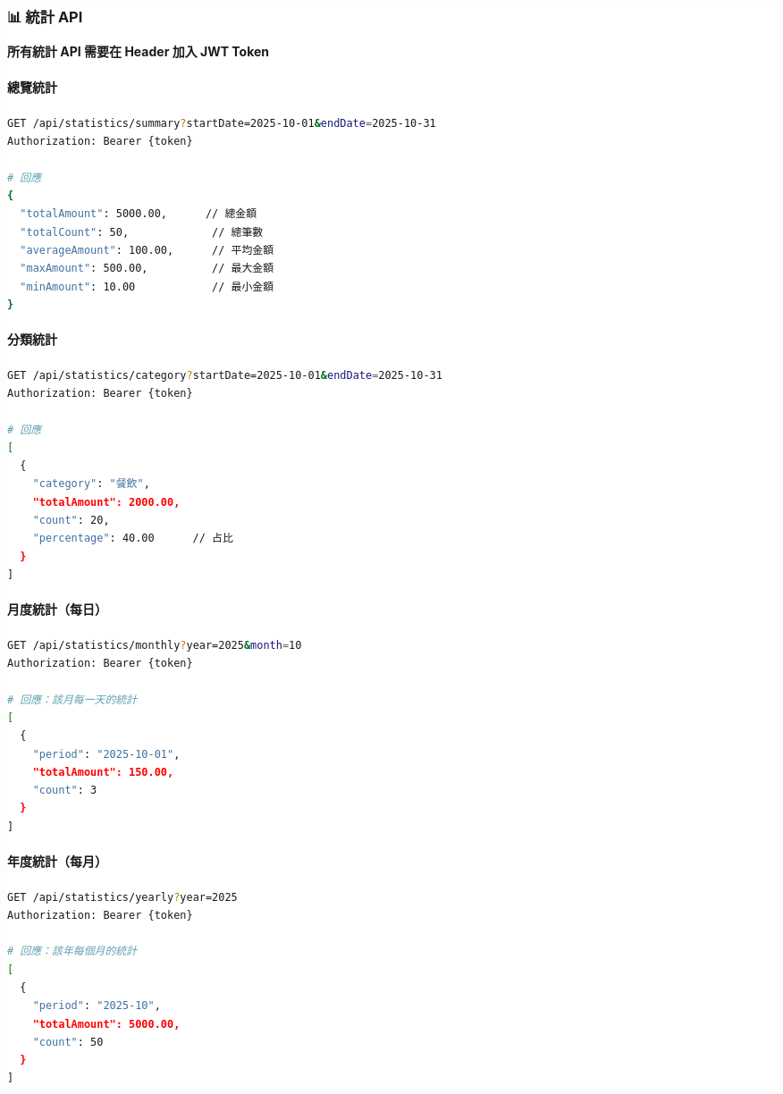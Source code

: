 ### 📊 統計 API

**所有統計 API 需要在 Header 加入 JWT Token**

#### 總覽統計
```bash
GET /api/statistics/summary?startDate=2025-10-01&endDate=2025-10-31
Authorization: Bearer {token}

# 回應
{
  "totalAmount": 5000.00,      // 總金額
  "totalCount": 50,             // 總筆數
  "averageAmount": 100.00,      // 平均金額
  "maxAmount": 500.00,          // 最大金額
  "minAmount": 10.00            // 最小金額
}
```

#### 分類統計
```bash
GET /api/statistics/category?startDate=2025-10-01&endDate=2025-10-31
Authorization: Bearer {token}

# 回應
[
  {
    "category": "餐飲",
    "totalAmount": 2000.00,
    "count": 20,
    "percentage": 40.00      // 占比
  }
]
```

#### 月度統計（每日）
```bash
GET /api/statistics/monthly?year=2025&month=10
Authorization: Bearer {token}

# 回應：該月每一天的統計
[
  {
    "period": "2025-10-01",
    "totalAmount": 150.00,
    "count": 3
  }
]
```

#### 年度統計（每月）
```bash
GET /api/statistics/yearly?year=2025
Authorization: Bearer {token}

# 回應：該年每個月的統計
[
  {
    "period": "2025-10",
    "totalAmount": 5000.00,
    "count": 50
  }
]
```
